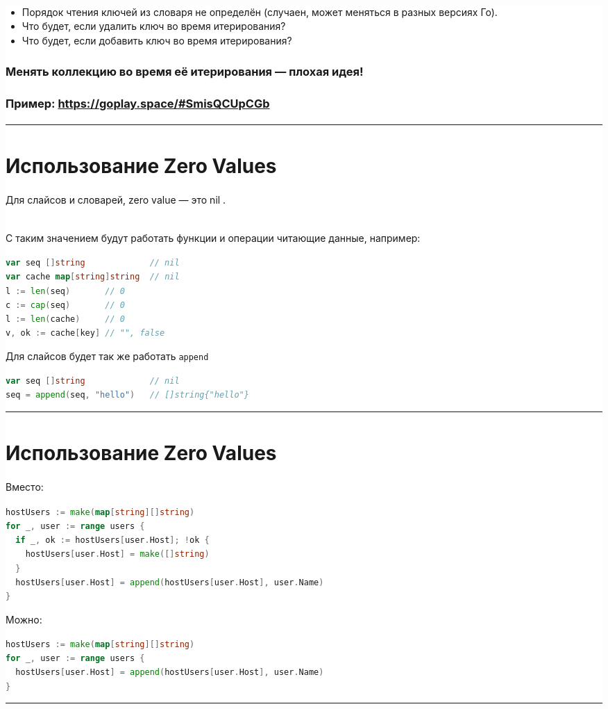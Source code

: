 * Порядок чтения ключей из словаря не определён (случаен, может меняться в разных версиях Го).
* Что будет, если удалить ключ во время итерирования?
* Что будет, если добавить ключ во время итерирования?

### Менять коллекцию во время её итерирования — плохая идея!

### Пример: https://goplay.space/#SmisQCUpCGb

---

# Использование Zero Values

Для слайсов и словарей, zero value — это nil .

<br/>
С таким значением будут работать функции и операции читающие данные, например:

```go
var seq []string             // nil
var cache map[string]string  // nil
l := len(seq)       // 0
c := cap(seq)       // 0
l := len(cache)     // 0
v, ok := cache[key] // "", false
```

Для слайсов будет так же работать `append`
```go
var seq []string             // nil
seq = append(seq, "hello")   // []string{"hello"}
```

---

# Использование Zero Values

Вместо:
```go
hostUsers := make(map[string][]string)
for _, user := range users {
  if _, ok := hostUsers[user.Host]; !ok {
    hostUsers[user.Host] = make([]string)
  }
  hostUsers[user.Host] = append(hostUsers[user.Host], user.Name)
}
```

Можно:
```go
hostUsers := make(map[string][]string)
for _, user := range users {
  hostUsers[user.Host] = append(hostUsers[user.Host], user.Name)
}
```

---